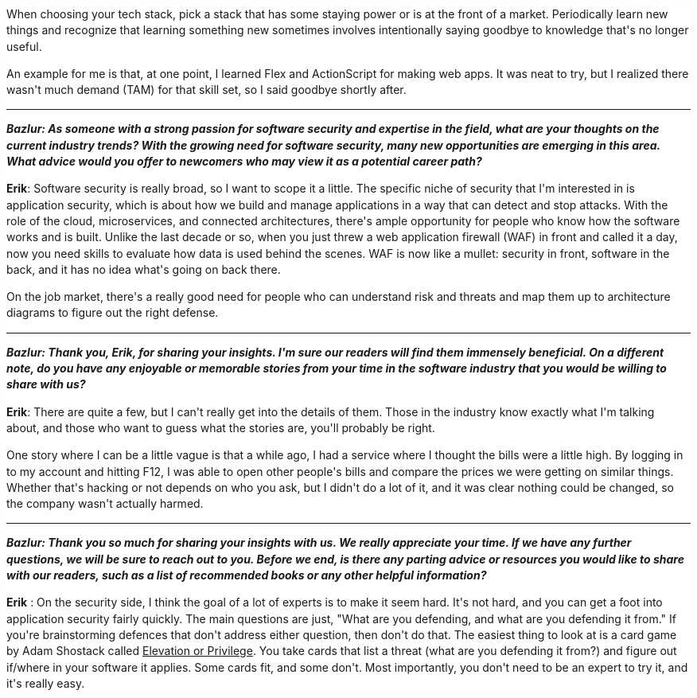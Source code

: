 When choosing your tech stack, pick a stack that has some staying power or is at the front of a market. Periodically learn new things and recognize that learning something new sometimes involves intentionally saying goodbye to knowledge that's no longer useful.

An example for me is that, at one point, I learned Flex and ActionScript for making web apps. It was neat to try, but I realized there wasn't much demand (TAM) for that skill set, so I said goodbye shortly after.

*** ** * ** ***

***Bazlur: As someone with a strong passion for software security and expertise in the field, what are your thoughts on the current industry trends? With the growing need for software security, many new opportunities are emerging in this area. What advice would you offer to newcomers who may view it as a potential career path?***

**Erik**: Software security is really broad, so I want to scope it a little. The specific niche of security that I'm interested in is application security, which is about how we build and manage applications in a way that can detect and stop attacks. With the role of the cloud, microservices, and connected architectures, there's ample opportunity for people who know how the software works and is built. Unlike the last decade or so, when you just threw a web application firewall (WAF) in front and called it a day, now you need skills to evaluate how data is used behind the scenes. WAF is now like a mullet: security in front, software in the back, and it has no idea what's going on back there.

On the job market, there's a really good need for people who can understand risk and threats and map them up to architecture diagrams to figure out the right defense.

*** ** * ** ***

***Bazlur: Thank you, Erik, for sharing your insights. I'm sure our readers will find them immensely beneficial. On a different note, do you have any enjoyable or memorable stories from your time in the software industry that you would be willing to share with us?***

**Erik**: There are quite a few, but I can't really get into the details of them. Those in the industry know exactly what I'm talking about, and those who want to guess what the stories are, you'll probably be right.

One story where I can be a little vague is that a while ago, I had a service where I thought the bills were a little high. By logging in to my account and hitting F12, I was able to open other people's bills and compare the prices we were getting on similar things. Whether that's hacking or not depends on who you ask, but I didn't do a lot of it, and it was clear nothing could be changed, so the company wasn't actually harmed.

*** ** * ** ***

***Bazlur: Thank you so much for sharing your insights with us. We really appreciate your time. If we have any further questions, we will be sure to reach out to you. Before we end, is there any parting advice or resources you would like to share with our readers, such as a list of recommended books or any other helpful information?***

**Erik** : On the security side, I think the goal of a lot of experts is to make it seem hard. It's not hard, and you can get a foot into application security fairly quickly. The main questions are just, "What are you defending, and what are you defending it from." If you're brainstorming defences that don't address either question, then don't do that. The easiest thing to look at is a card game by Adam Shostack called [Elevation or Privilege](https://www.microsoft.com/en-us/download/details.aspx?id=20303). You take cards that list a threat (what are you defending it from?) and figure out if/where in your software it applies. Some cards fit, and some don't. Most importantly, you don't need to be an expert to try it, and it's really easy.  
